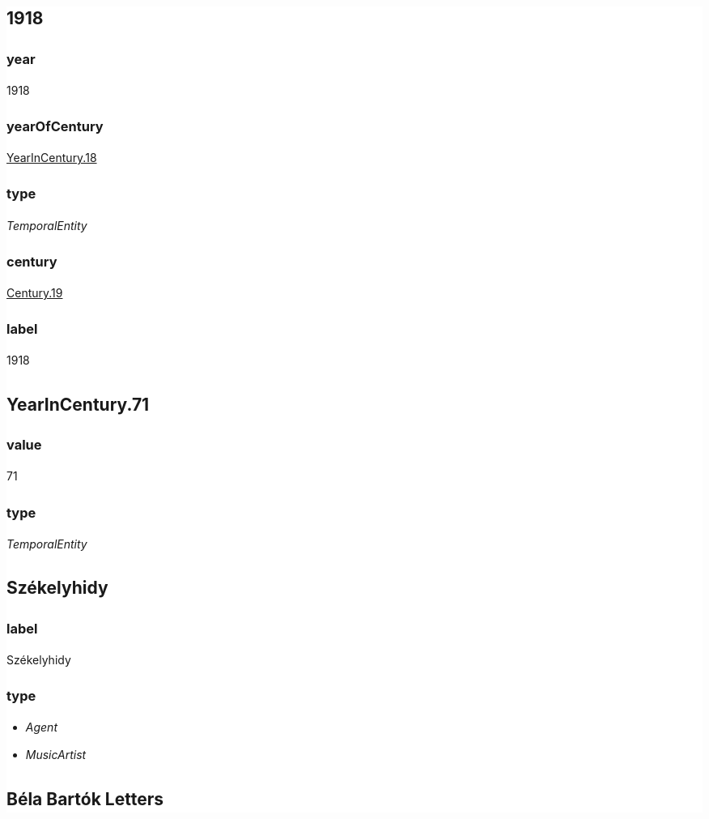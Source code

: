 ## 1918

### year


1918

### yearOfCentury


[YearInCentury.18](#YearInCentury.18)

### type


*TemporalEntity*

### century


[Century.19](#Century.19)

### label


1918

## YearInCentury.71

### value


71

### type


*TemporalEntity*

## Székelyhidy

### label


Székelyhidy

### type

 - *Agent*

 - *MusicArtist*

## Béla Bartók Letters
